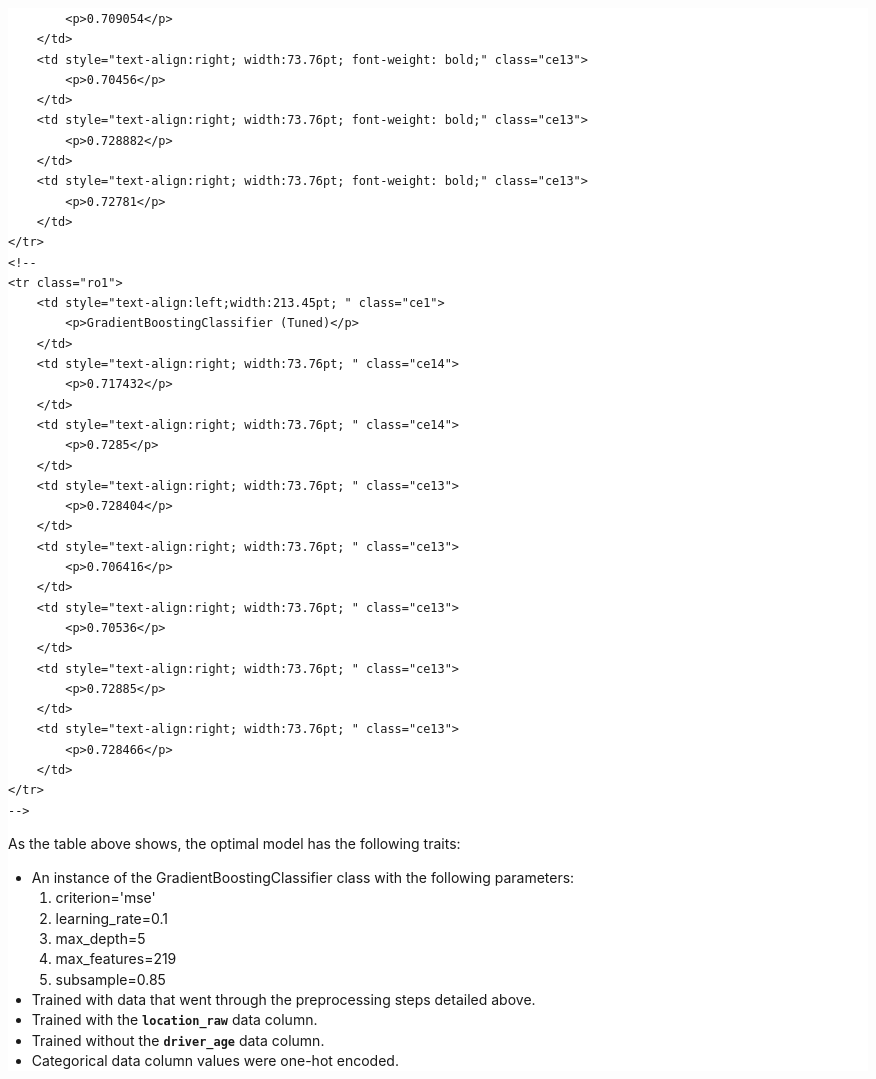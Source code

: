             <p>0.709054</p>
        </td>
        <td style="text-align:right; width:73.76pt; font-weight: bold;" class="ce13">
            <p>0.70456</p>
        </td>
        <td style="text-align:right; width:73.76pt; font-weight: bold;" class="ce13">
            <p>0.728882</p>
        </td>
        <td style="text-align:right; width:73.76pt; font-weight: bold;" class="ce13">
            <p>0.72781</p>
        </td>
    </tr>
    <!--
    <tr class="ro1">
        <td style="text-align:left;width:213.45pt; " class="ce1">
            <p>GradientBoostingClassifier (Tuned)</p>
        </td>
        <td style="text-align:right; width:73.76pt; " class="ce14">
            <p>0.717432</p>
        </td>
        <td style="text-align:right; width:73.76pt; " class="ce14">
            <p>0.7285</p>
        </td>
        <td style="text-align:right; width:73.76pt; " class="ce13">
            <p>0.728404</p>
        </td>
        <td style="text-align:right; width:73.76pt; " class="ce13">
            <p>0.706416</p>
        </td>
        <td style="text-align:right; width:73.76pt; " class="ce13">
            <p>0.70536</p>
        </td>
        <td style="text-align:right; width:73.76pt; " class="ce13">
            <p>0.72885</p>
        </td>
        <td style="text-align:right; width:73.76pt; " class="ce13">
            <p>0.728466</p>
        </td>
    </tr>
    -->
 </table>




As the table above shows, the optimal model has the following traits:

* An instance of the GradientBoostingClassifier class with the following parameters:
  1. criterion='mse'
  1. learning_rate=0.1
  1. max_depth=5
  1. max_features=219
  1. subsample=0.85
* Trained with data that went through the preprocessing steps detailed above.
* Trained with the **`location_raw`** data column.
* Trained without the **`driver_age`** data column.
* Categorical data column values were one-hot encoded.
